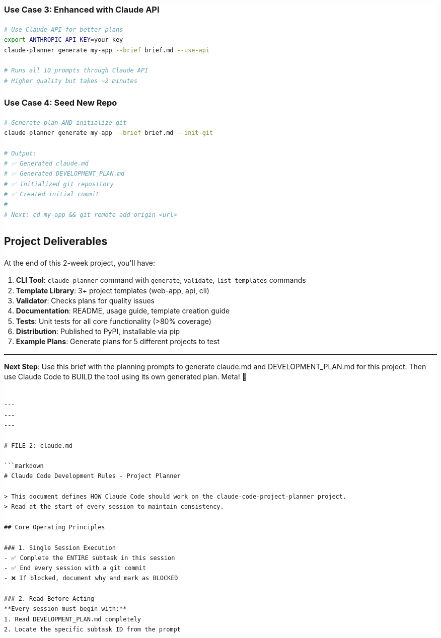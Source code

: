 ### Use Case 3: Enhanced with Claude API
```bash
# Use Claude API for better plans
export ANTHROPIC_API_KEY=your_key
claude-planner generate my-app --brief brief.md --use-api

# Runs all 10 prompts through Claude API
# Higher quality but takes ~2 minutes
```

### Use Case 4: Seed New Repo
```bash
# Generate plan AND initialize git
claude-planner generate my-app --brief brief.md --init-git

# Output:
# ✅ Generated claude.md
# ✅ Generated DEVELOPMENT_PLAN.md
# ✅ Initialized git repository
# ✅ Created initial commit
#
# Next: cd my-app && git remote add origin <url>
```

## Project Deliverables

At the end of this 2-week project, you'll have:

1. **CLI Tool**: `claude-planner` command with `generate`, `validate`, `list-templates` commands
2. **Template Library**: 3+ project templates (web-app, api, cli)
3. **Validator**: Checks plans for quality issues
4. **Documentation**: README, usage guide, template creation guide
5. **Tests**: Unit tests for all core functionality (>80% coverage)
6. **Distribution**: Published to PyPI, installable via pip
7. **Example Plans**: Generate plans for 5 different projects to test

---

**Next Step**: Use this brief with the planning prompts to generate claude.md and DEVELOPMENT_PLAN.md for this project. Then use Claude Code to BUILD the tool using its own generated plan. Meta! 🎉
```

---
---
---

# FILE 2: claude.md

```markdown
# Claude Code Development Rules - Project Planner

> This document defines HOW Claude Code should work on the claude-code-project-planner project.
> Read at the start of every session to maintain consistency.

## Core Operating Principles

### 1. Single Session Execution
- ✅ Complete the ENTIRE subtask in this session
- ✅ End every session with a git commit
- ❌ If blocked, document why and mark as BLOCKED

### 2. Read Before Acting
**Every session must begin with:**
1. Read DEVELOPMENT_PLAN.md completely
2. Locate the specific subtask ID from the prompt
```